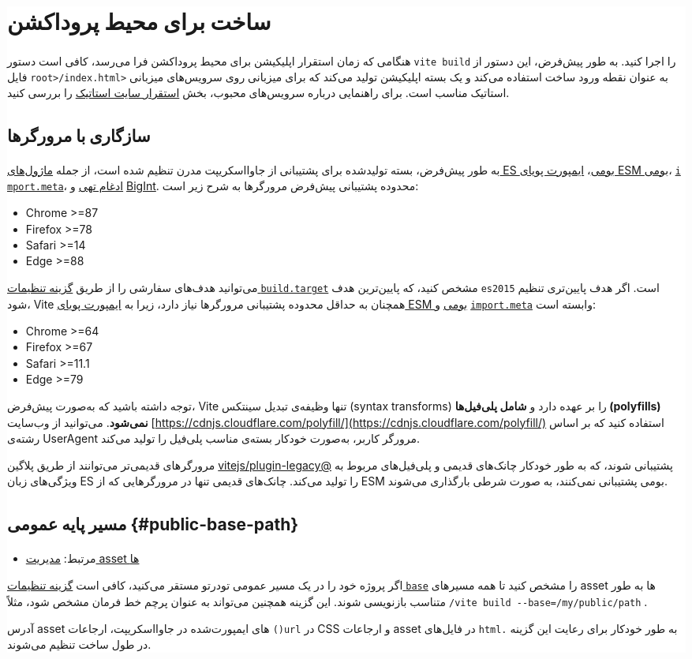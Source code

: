 # ساخت برای محیط پروداکشن

هنگامی که زمان استقرار اپلیکیشن برای محیط پروداکشن فرا می‌رسد، کافی است دستور `vite build` را اجرا کنید. به طور پیش‌فرض، این دستور از فایل `root>/index.html>` به عنوان نقطه ورود ساخت استفاده می‌کند و یک بسته اپلیکیشن تولید می‌کند که برای میزبانی روی سرویس‌های میزبانی استاتیک مناسب است. برای راهنمایی درباره سرویس‌های محبوب، بخش [استقرار سایت استاتیک](./static-deploy) را بررسی کنید.

## سازگاری با مرورگرها

به طور پیش‌فرض، بسته تولیدشده برای پشتیبانی از جاوااسکریپت مدرن تنظیم شده است، از جمله [ماژول‌های ES بومی](https://caniuse.com/es6-module)، [ایمپورت پویای ESM بومی](https://caniuse.com/es6-module-dynamic-import)، [`import.meta`](https://caniuse.com/mdn-javascript_operators_import_meta)، [ادغام تهی](https://caniuse.com/mdn-javascript_operators_nullish_coalescing) و [BigInt](https://caniuse.com/bigint). محدوده پشتیبانی پیش‌فرض مرورگرها به شرح زیر است:



- Chrome >=87
- Firefox >=78
- Safari >=14
- Edge >=88

می‌توانید هدف‌های سفارشی را از طریق [گزینه تنظیمات `build.target`](/config/build-options.md#build-target) مشخص کنید، که پایین‌ترین هدف `es2015` است. اگر هدف پایین‌تری تنظیم شود، Vite همچنان به حداقل محدوده پشتیبانی مرورگرها نیاز دارد، زیرا به [ایمپورت پویای ESM بومی](https://caniuse.com/es6-module-dynamic-import) و [`import.meta`](https://caniuse.com/mdn-javascript_operators_import_meta) وابسته است:



- Chrome >=64
- Firefox >=67
- Safari >=11.1
- Edge >=79

توجه داشته باشید که به‌صورت پیش‌فرض، Vite تنها وظیفه‌ی تبدیل سینتکس (syntax transforms) را بر عهده دارد و **شامل پلی‌فیل‌ها (polyfills) نمی‌شود**. می‌توانید از وب‌سایت [https://cdnjs.cloudflare.com/polyfill/](https://cdnjs.cloudflare.com/polyfill/) استفاده کنید که بر اساس رشته‌ی UserAgent مرورگر کاربر، به‌صورت خودکار بسته‌ی مناسب پلی‌فیل را تولید می‌کند.

مرورگرهای قدیمی‌تر می‌توانند از طریق پلاگین [vitejs/plugin-legacy@](https://github.com/vitejs/vite/tree/main/packages/plugin-legacy) پشتیبانی شوند، که به طور خودکار چانک‌های قدیمی و پلی‌فیل‌های مربوط به ویژگی‌های زبان ES را تولید می‌کند. چانک‌های قدیمی تنها در مرورگرهایی که از ESM بومی پشتیبانی نمی‌کنند، به صورت شرطی بارگذاری می‌شوند.

## مسیر پایه عمومی {#public-base-path}

- مرتبط: [مدیریت asset ها](./assets)

اگر پروژه خود را در یک مسیر عمومی تودرتو مستقر می‌کنید، کافی است [گزینه تنظیمات `base`](/config/shared-options.md#base) را مشخص کنید تا همه مسیرهای asset ها به طور متناسب بازنویسی شوند. این گزینه همچنین می‌تواند به عنوان پرچم خط فرمان مشخص شود، مثلاً `/vite build --base=/my/public/path` .

آدرس asset های ایمپورت‌شده در جاوااسکریپت، ارجاعات `()url` در CSS و ارجاعات asset در فایل‌های `html.` به طور خودکار برای رعایت این گزینه در طول ساخت تنظیم می‌شوند.
